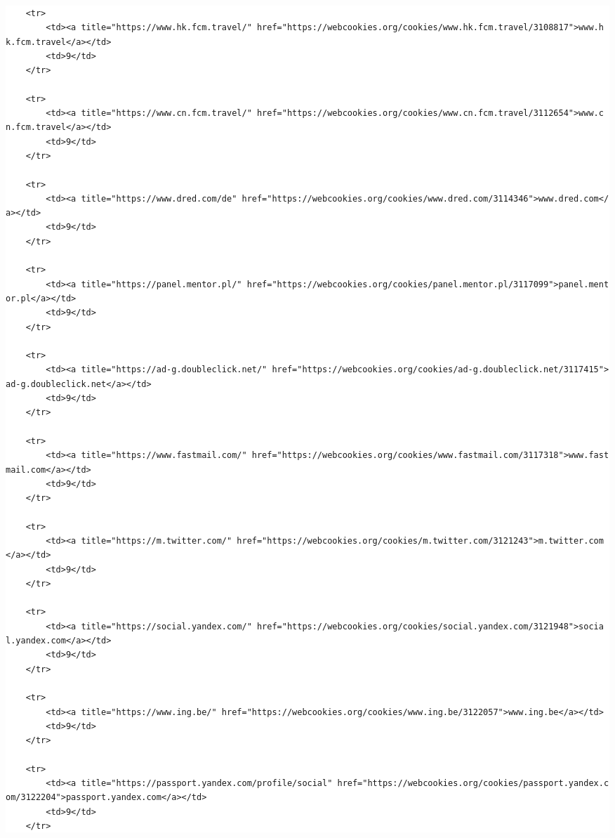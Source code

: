 		<tr>
			<td><a title="https://www.hk.fcm.travel/" href="https://webcookies.org/cookies/www.hk.fcm.travel/3108817">www.hk.fcm.travel</a></td>
			<td>9</td>
		</tr>
	
		<tr>
			<td><a title="https://www.cn.fcm.travel/" href="https://webcookies.org/cookies/www.cn.fcm.travel/3112654">www.cn.fcm.travel</a></td>
			<td>9</td>
		</tr>
	
		<tr>
			<td><a title="https://www.dred.com/de" href="https://webcookies.org/cookies/www.dred.com/3114346">www.dred.com</a></td>
			<td>9</td>
		</tr>
	
		<tr>
			<td><a title="https://panel.mentor.pl/" href="https://webcookies.org/cookies/panel.mentor.pl/3117099">panel.mentor.pl</a></td>
			<td>9</td>
		</tr>
	
		<tr>
			<td><a title="https://ad-g.doubleclick.net/" href="https://webcookies.org/cookies/ad-g.doubleclick.net/3117415">ad-g.doubleclick.net</a></td>
			<td>9</td>
		</tr>
	
		<tr>
			<td><a title="https://www.fastmail.com/" href="https://webcookies.org/cookies/www.fastmail.com/3117318">www.fastmail.com</a></td>
			<td>9</td>
		</tr>
	
		<tr>
			<td><a title="https://m.twitter.com/" href="https://webcookies.org/cookies/m.twitter.com/3121243">m.twitter.com</a></td>
			<td>9</td>
		</tr>
	
		<tr>
			<td><a title="https://social.yandex.com/" href="https://webcookies.org/cookies/social.yandex.com/3121948">social.yandex.com</a></td>
			<td>9</td>
		</tr>
	
		<tr>
			<td><a title="https://www.ing.be/" href="https://webcookies.org/cookies/www.ing.be/3122057">www.ing.be</a></td>
			<td>9</td>
		</tr>
	
		<tr>
			<td><a title="https://passport.yandex.com/profile/social" href="https://webcookies.org/cookies/passport.yandex.com/3122204">passport.yandex.com</a></td>
			<td>9</td>
		</tr>
	